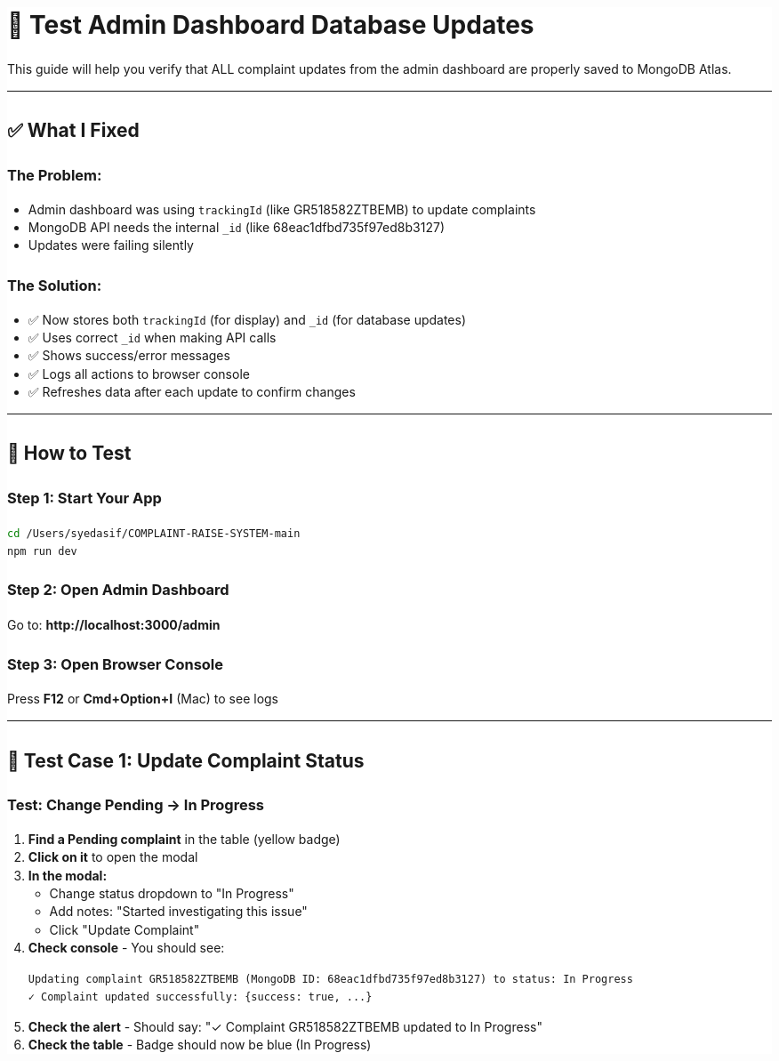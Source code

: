 # 🧪 Test Admin Dashboard Database Updates

This guide will help you verify that ALL complaint updates from the admin dashboard are properly saved to MongoDB Atlas.

---

## ✅ What I Fixed

### The Problem:
- Admin dashboard was using `trackingId` (like GR518582ZTBEMB) to update complaints
- MongoDB API needs the internal `_id` (like 68eac1dfbd735f97ed8b3127)
- Updates were failing silently

### The Solution:
- ✅ Now stores both `trackingId` (for display) and `_id` (for database updates)
- ✅ Uses correct `_id` when making API calls
- ✅ Shows success/error messages
- ✅ Logs all actions to browser console
- ✅ Refreshes data after each update to confirm changes

---

## 🚀 How to Test

### Step 1: Start Your App
```bash
cd /Users/syedasif/COMPLAINT-RAISE-SYSTEM-main
npm run dev
```

### Step 2: Open Admin Dashboard
Go to: **http://localhost:3000/admin**

### Step 3: Open Browser Console
Press **F12** or **Cmd+Option+I** (Mac) to see logs

---

## 🎯 Test Case 1: Update Complaint Status

### Test: Change Pending → In Progress

1. **Find a Pending complaint** in the table (yellow badge)
2. **Click on it** to open the modal
3. **In the modal:**
   - Change status dropdown to "In Progress"
   - Add notes: "Started investigating this issue"
   - Click "Update Complaint"
4. **Check console** - You should see:
   ```
   Updating complaint GR518582ZTBEMB (MongoDB ID: 68eac1dfbd735f97ed8b3127) to status: In Progress
   ✓ Complaint updated successfully: {success: true, ...}
   ```
5. **Check the alert** - Should say: "✓ Complaint GR518582ZTBEMB updated to In Progress"
6. **Check the table** - Badge should now be blue (In Progress)
